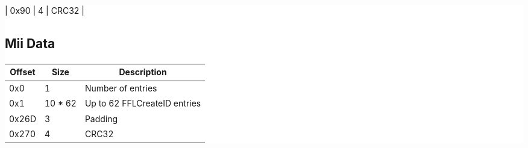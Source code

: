 | 0x90 | 4 | CRC32 |

## Mii Data
| Offset | Size | Description |
| --- | --- | --- |
| 0x0 | 1 | Number of entries |
| 0x1 | 10 * 62 | Up to 62 FFLCreateID entries |
| 0x26D | 3 | Padding |
| 0x270 | 4 | CRC32 |